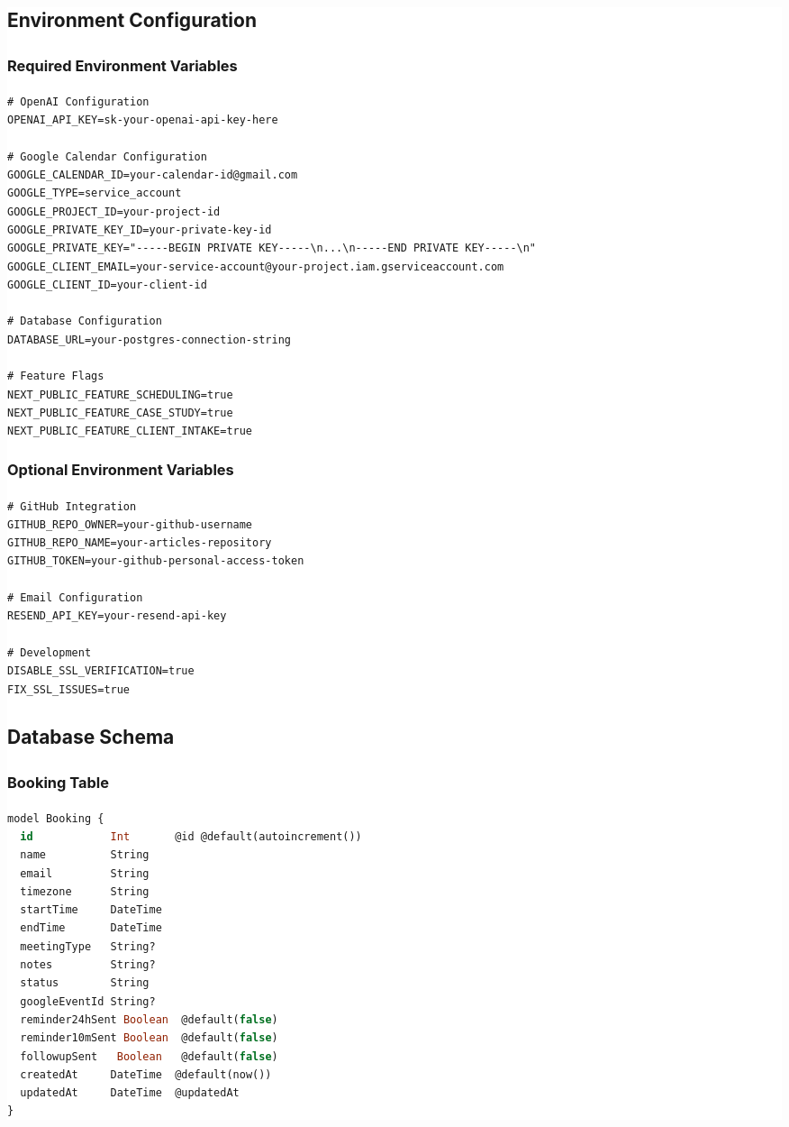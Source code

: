 ## Environment Configuration

### Required Environment Variables
```env
# OpenAI Configuration
OPENAI_API_KEY=sk-your-openai-api-key-here

# Google Calendar Configuration
GOOGLE_CALENDAR_ID=your-calendar-id@gmail.com
GOOGLE_TYPE=service_account
GOOGLE_PROJECT_ID=your-project-id
GOOGLE_PRIVATE_KEY_ID=your-private-key-id
GOOGLE_PRIVATE_KEY="-----BEGIN PRIVATE KEY-----\n...\n-----END PRIVATE KEY-----\n"
GOOGLE_CLIENT_EMAIL=your-service-account@your-project.iam.gserviceaccount.com
GOOGLE_CLIENT_ID=your-client-id

# Database Configuration
DATABASE_URL=your-postgres-connection-string

# Feature Flags
NEXT_PUBLIC_FEATURE_SCHEDULING=true
NEXT_PUBLIC_FEATURE_CASE_STUDY=true
NEXT_PUBLIC_FEATURE_CLIENT_INTAKE=true
```

### Optional Environment Variables
```env
# GitHub Integration
GITHUB_REPO_OWNER=your-github-username
GITHUB_REPO_NAME=your-articles-repository
GITHUB_TOKEN=your-github-personal-access-token

# Email Configuration
RESEND_API_KEY=your-resend-api-key

# Development
DISABLE_SSL_VERIFICATION=true
FIX_SSL_ISSUES=true
```

## Database Schema

### Booking Table
```sql
model Booking {
  id            Int       @id @default(autoincrement())
  name          String
  email         String
  timezone      String
  startTime     DateTime
  endTime       DateTime
  meetingType   String?
  notes         String?
  status        String
  googleEventId String?
  reminder24hSent Boolean  @default(false)
  reminder10mSent Boolean  @default(false)
  followupSent   Boolean   @default(false)
  createdAt     DateTime  @default(now())
  updatedAt     DateTime  @updatedAt
}
```
